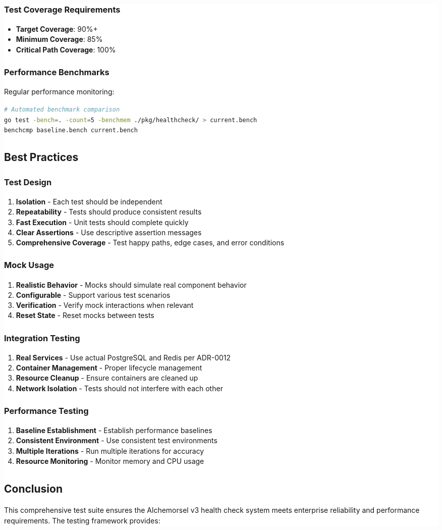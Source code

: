 ### Test Coverage Requirements

- **Target Coverage**: 90%+
- **Minimum Coverage**: 85%
- **Critical Path Coverage**: 100%

### Performance Benchmarks

Regular performance monitoring:

```bash
# Automated benchmark comparison
go test -bench=. -count=5 -benchmem ./pkg/healthcheck/ > current.bench
benchcmp baseline.bench current.bench
```

## Best Practices

### Test Design

1. **Isolation** - Each test should be independent
2. **Repeatability** - Tests should produce consistent results
3. **Fast Execution** - Unit tests should complete quickly
4. **Clear Assertions** - Use descriptive assertion messages
5. **Comprehensive Coverage** - Test happy paths, edge cases, and error conditions

### Mock Usage

1. **Realistic Behavior** - Mocks should simulate real component behavior
2. **Configurable** - Support various test scenarios
3. **Verification** - Verify mock interactions when relevant
4. **Reset State** - Reset mocks between tests

### Integration Testing

1. **Real Services** - Use actual PostgreSQL and Redis per ADR-0012
2. **Container Management** - Proper lifecycle management
3. **Resource Cleanup** - Ensure containers are cleaned up
4. **Network Isolation** - Tests should not interfere with each other

### Performance Testing

1. **Baseline Establishment** - Establish performance baselines
2. **Consistent Environment** - Use consistent test environments
3. **Multiple Iterations** - Run multiple iterations for accuracy
4. **Resource Monitoring** - Monitor memory and CPU usage

## Conclusion

This comprehensive test suite ensures the Alchemorsel v3 health check system meets enterprise reliability and performance requirements. The testing framework provides:
